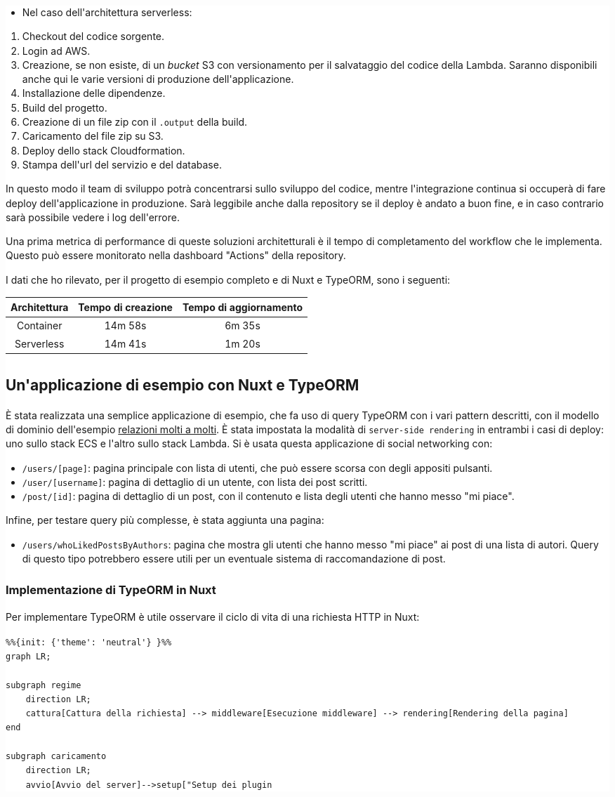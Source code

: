 -   Nel caso dell'architettura serverless:

1.  Checkout del codice sorgente.
1.  Login ad AWS.
1.  Creazione, se non esiste, di un _bucket_ S3 con versionamento per il salvataggio del codice della Lambda. Saranno disponibili anche qui le varie versioni di produzione dell'applicazione.
1.  Installazione delle dipendenze.
1.  Build del progetto.
1.  Creazione di un file zip con il `.output` della build.
1.  Caricamento del file zip su S3.
1.  Deploy dello stack Cloudformation.
1.  Stampa dell'url del servizio e del database.

In questo modo il team di sviluppo potrà concentrarsi sullo sviluppo del codice, mentre l'integrazione continua si occuperà di fare deploy dell'applicazione in produzione. Sarà leggibile anche dalla repository se il deploy è andato a buon fine, e in caso contrario sarà possibile vedere i log dell'errore.

Una prima metrica di performance di queste soluzioni architetturali è il tempo di completamento del workflow che le implementa. Questo può essere monitorato nella dashboard "Actions" della repository.

I dati che ho rilevato, per il progetto di esempio completo e di Nuxt e TypeORM, sono i seguenti:

| Architettura | Tempo di creazione | Tempo di aggiornamento |
| :----------: | :----------------: | :--------------------: |
|  Container   |      14m 58s       |         6m 35s         |
|  Serverless  |      14m 41s       |         1m 20s         |

## Un'applicazione di esempio con Nuxt e TypeORM

È stata realizzata una semplice applicazione di esempio, che fa uso di query TypeORM con i vari pattern descritti, con il modello di dominio dell'esempio [relazioni molti a molti](#relazioni-molti-a-molti). È stata impostata la modalità di `server-side rendering` in entrambi i casi di deploy: uno sullo stack ECS e l'altro sullo stack Lambda. Si è usata questa applicazione di social networking con:

-   `/users/[page]`: pagina principale con lista di utenti, che può essere scorsa con degli appositi pulsanti.
-   `/user/[username]`: pagina di dettaglio di un utente, con lista dei post scritti.
-   `/post/[id]`: pagina di dettaglio di un post, con il contenuto e lista degli utenti che hanno messo "mi piace".

Infine, per testare query più complesse, è stata aggiunta una pagina:

-   `/users/whoLikedPostsByAuthors`: pagina che mostra gli utenti che hanno messo "mi piace" ai post di una lista di autori. Query di questo tipo potrebbero essere utili per un eventuale sistema di raccomandazione di post.

### Implementazione di TypeORM in Nuxt

Per implementare TypeORM è utile osservare il ciclo di vita di una richiesta HTTP in Nuxt:

```mermaid {height=1.8cm}
%%{init: {'theme': 'neutral'} }%%
graph LR;

subgraph regime
	direction LR;
	cattura[Cattura della richiesta] --> middleware[Esecuzione middleware] --> rendering[Rendering della pagina]
end

subgraph caricamento
	direction LR;
	avvio[Avvio del server]-->setup["Setup dei plugin
```

[^serverless]: Citando la definizione "2" in [Serverless architectures](https://martinfowler.com/articles/serverless.html) - articolo di Mike Roberts sul blog di Martin Fowler.
[^hey]: [github.com/rakyll/hey](https://github.com/rakyll/hey) - il repository di hey su Github.
[^sqlmap]: [sqlmap.org](https://sqlmap.org/) - il sito ufficiale di sqlmap.